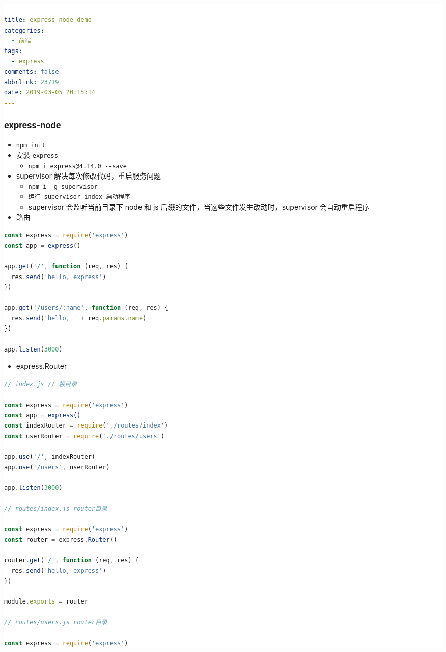 ```yaml
---
title: express-node-demo
categories:
  - 前端
tags:
  - express
comments: false
abbrlink: 23719
date: 2019-03-05 20:15:14
---
```


### express-node    
*   `npm init`  
*   安装 `express`    
    * `npm i express@4.14.0 --save` 
*   supervisor 解决每次修改代码，重启服务问题  
    * `npm i -g supervisor` 
    * `运行 supervisor index 启动程序`    
    * supervisor 会监听当前目录下 node 和 js 后缀的文件，当这些文件发生改动时，supervisor 会自动重启程序
*   路由
```js
const express = require('express')
const app = express()

app.get('/', function (req, res) {
  res.send('hello, express')
})

app.get('/users/:name', function (req, res) {
  res.send('hello, ' + req.params.name)
})

app.listen(3000)
```
*   express.Router
```js
// index.js // 根目录

const express = require('express')
const app = express()
const indexRouter = require('./routes/index')
const userRouter = require('./routes/users')

app.use('/', indexRouter)
app.use('/users', userRouter)

app.listen(3000)

// routes/index.js router目录

const express = require('express')
const router = express.Router()

router.get('/', function (req, res) {
  res.send('hello, express')
})

module.exports = router

// routes/users.js router目录

const express = require('express')
```